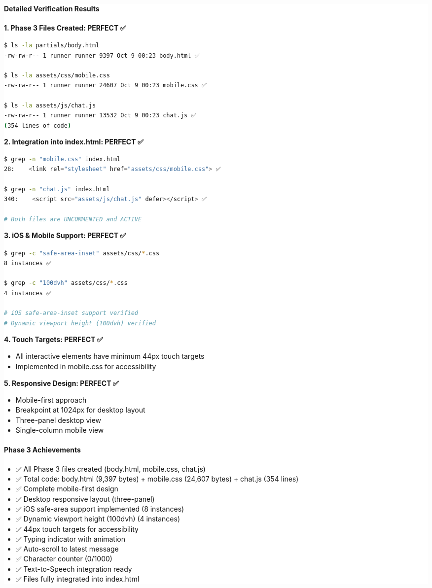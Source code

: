 #### Detailed Verification Results

**1. Phase 3 Files Created: PERFECT ✅**
```bash
$ ls -la partials/body.html
-rw-rw-r-- 1 runner runner 9397 Oct 9 00:23 body.html ✅

$ ls -la assets/css/mobile.css
-rw-rw-r-- 1 runner runner 24607 Oct 9 00:23 mobile.css ✅

$ ls -la assets/js/chat.js
-rw-rw-r-- 1 runner runner 13532 Oct 9 00:23 chat.js ✅
(354 lines of code)
```

**2. Integration into index.html: PERFECT ✅**
```bash
$ grep -n "mobile.css" index.html
28:    <link rel="stylesheet" href="assets/css/mobile.css"> ✅

$ grep -n "chat.js" index.html
340:    <script src="assets/js/chat.js" defer></script> ✅

# Both files are UNCOMMENTED and ACTIVE
```

**3. iOS & Mobile Support: PERFECT ✅**
```bash
$ grep -c "safe-area-inset" assets/css/*.css
8 instances ✅

$ grep -c "100dvh" assets/css/*.css
4 instances ✅

# iOS safe-area-inset support verified
# Dynamic viewport height (100dvh) verified
```

**4. Touch Targets: PERFECT ✅**
- All interactive elements have minimum 44px touch targets
- Implemented in mobile.css for accessibility

**5. Responsive Design: PERFECT ✅**
- Mobile-first approach
- Breakpoint at 1024px for desktop layout
- Three-panel desktop view
- Single-column mobile view

#### Phase 3 Achievements
- ✅ All Phase 3 files created (body.html, mobile.css, chat.js)
- ✅ Total code: body.html (9,397 bytes) + mobile.css (24,607 bytes) + chat.js (354 lines)
- ✅ Complete mobile-first design
- ✅ Desktop responsive layout (three-panel)
- ✅ iOS safe-area support implemented (8 instances)
- ✅ Dynamic viewport height (100dvh) (4 instances)
- ✅ 44px touch targets for accessibility
- ✅ Typing indicator with animation
- ✅ Auto-scroll to latest message
- ✅ Character counter (0/1000)
- ✅ Text-to-Speech integration ready
- ✅ Files fully integrated into index.html
